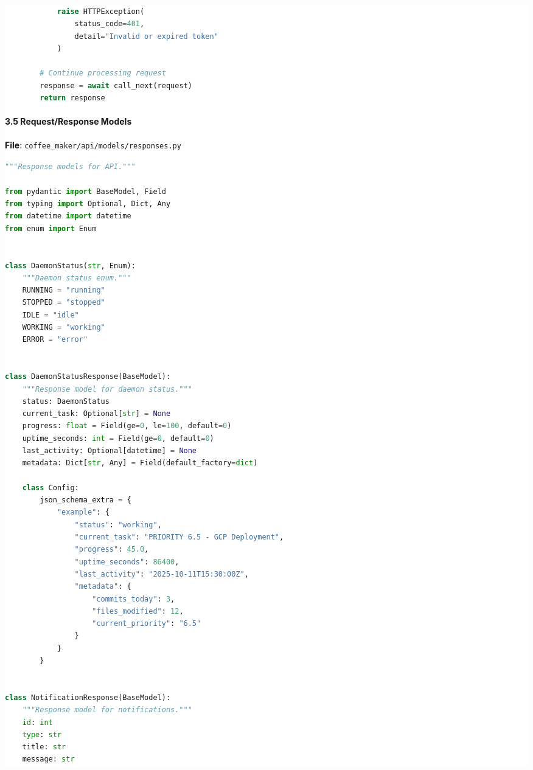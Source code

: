```python
            raise HTTPException(
                status_code=401,
                detail="Invalid or expired token"
            )

        # Continue processing request
        response = await call_next(request)
        return response
```

#### 3.5 Request/Response Models

**File**: `coffee_maker/api/models/responses.py`

```python
"""Response models for API."""

from pydantic import BaseModel, Field
from typing import Optional, Dict, Any
from datetime import datetime
from enum import Enum


class DaemonStatus(str, Enum):
    """Daemon status enum."""
    RUNNING = "running"
    STOPPED = "stopped"
    IDLE = "idle"
    WORKING = "working"
    ERROR = "error"


class DaemonStatusResponse(BaseModel):
    """Response model for daemon status."""
    status: DaemonStatus
    current_task: Optional[str] = None
    progress: float = Field(ge=0, le=100, default=0)
    uptime_seconds: int = Field(ge=0, default=0)
    last_activity: Optional[datetime] = None
    metadata: Dict[str, Any] = Field(default_factory=dict)

    class Config:
        json_schema_extra = {
            "example": {
                "status": "working",
                "current_task": "PRIORITY 6.5 - GCP Deployment",
                "progress": 45.0,
                "uptime_seconds": 86400,
                "last_activity": "2025-10-11T15:30:00Z",
                "metadata": {
                    "commits_today": 3,
                    "files_modified": 12,
                    "current_priority": "6.5"
                }
            }
        }


class NotificationResponse(BaseModel):
    """Response model for notifications."""
    id: int
    type: str
    title: str
    message: str
```
